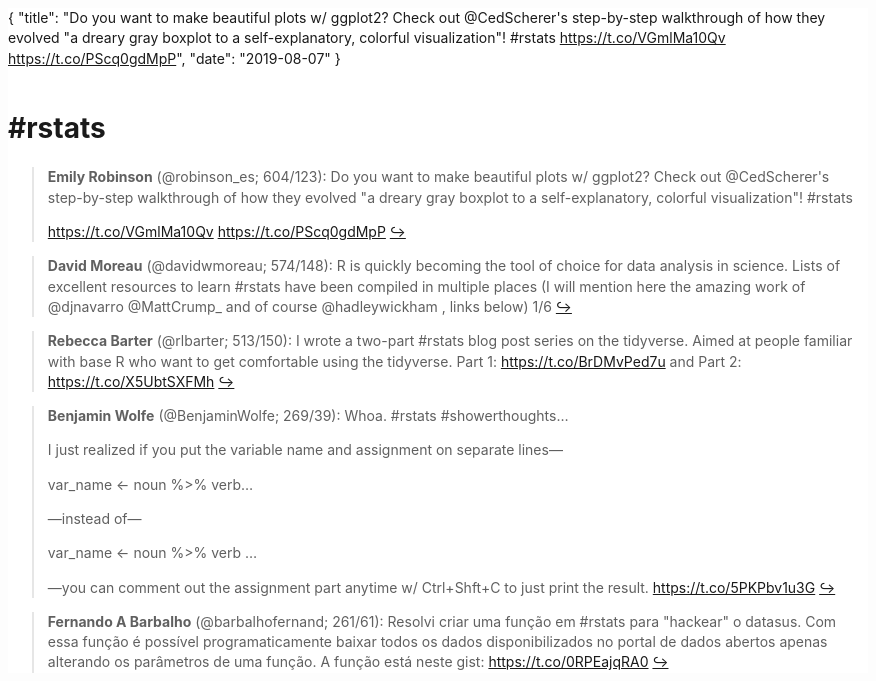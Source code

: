 {
  "title": "Do you want to make beautiful plots w/ ggplot2? Check out @CedScherer's step-by-step walkthrough of how they evolved \"a dreary gray boxplot to a self-explanatory, colorful visualization\"! #rstats https://t.co/VGmlMa10Qv https://t.co/PScq0gdMpP",
  "date": "2019-08-07"
}

# #rstats

> **Emily Robinson** (@robinson_es; 604/123): Do you want to make beautiful plots w/ ggplot2? Check out 
> @CedScherer's step-by-step walkthrough of how they evolved "a dreary gray boxplot to a self-explanatory, colorful visualization"! #rstats
> >
> https://t.co/VGmlMa10Qv https://t.co/PScq0gdMpP  [&#8618;](https://twitter.com/xieyihui/status/1158792970042269696)




> **David Moreau** (@davidwmoreau; 574/148): R is quickly becoming the tool of choice for data analysis in science. Lists of excellent resources to learn #rstats have been compiled in multiple places (I will mention here the amazing work of @djnavarro @MattCrump_  and of course @hadleywickham , links below) 1/6  [&#8618;](https://twitter.com/xieyihui/status/1158181303226781696)




> **Rebecca Barter** (@rlbarter; 513/150): I wrote a two-part #rstats blog post series on the tidyverse. Aimed at people familiar with base R who want to get comfortable using the tidyverse. Part 1: https://t.co/BrDMvPed7u and Part 2: https://t.co/X5UbtSXFMh  [&#8618;](https://twitter.com/xieyihui/status/1158460084059439104)




> **Benjamin Wolfe** (@BenjaminWolfe; 269/39): Whoa. #rstats #showerthoughts…
> >
> I just realized if you put the variable name and assignment on separate lines—
> >
> var_name &lt;-
>   noun %&gt;% verb…
> >
> —instead of—
> >
> var_name &lt;- noun %&gt;% verb …
> >
> —you can comment out the assignment part anytime w/ Ctrl+Shft+C to just print the result. https://t.co/5PKPbv1u3G  [&#8618;](https://twitter.com/xieyihui/status/1158465970345611264)




> **Fernando A Barbalho** (@barbalhofernand; 261/61): Resolvi criar uma função em #rstats  para "hackear" o datasus. Com essa função é possível programaticamente baixar todos os dados disponibilizados no portal de dados abertos apenas alterando os parâmetros de uma função. 
> A função está neste gist: https://t.co/0RPEajqRA0  [&#8618;](https://twitter.com/xieyihui/status/1158398252066246658)
